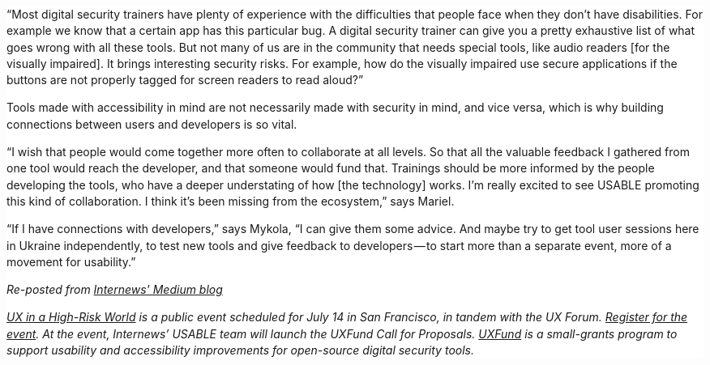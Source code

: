 “Most digital security trainers have plenty of experience with the difficulties that people face when they don’t have disabilities. For example we know that a certain app has this particular bug. A digital security trainer can give you a pretty exhaustive list of what goes wrong with all these tools. But not many of us are in the community that needs special tools, like audio readers [for the visually impaired]. It brings interesting security risks. For example, how do the visually impaired use secure applications if the buttons are not properly tagged for screen readers to read aloud?”

Tools made with accessibility in mind are not necessarily made with security in mind, and vice versa, which is why building connections between users and developers is so vital.

“I wish that people would come together more often to collaborate at all levels. So that all the valuable feedback I gathered from one tool would reach the developer, and that someone would fund that. Trainings should be more informed by the people developing the tools, who have a deeper understating of how [the technology] works. I’m really excited to see USABLE promoting this kind of collaboration. I think it’s been missing from the ecosystem,” says Mariel.

“If I have connections with developers,” says Mykola, “I can give them some advice. And maybe try to get tool user sessions here in Ukraine independently, to test new tools and give feedback to developers — to start more than a separate event, more of a movement for usability.”


*Re-posted from [Internews' Medium blog](https://medium.com/local-voices-global-change/protecting-high-risk-tech-users-a-movement-for-usability-afd5fde58c2b#.gflo1gg8u)*

*[UX in a High-Risk World](https://www.eventbrite.com/e/ux-in-a-high-risk-world-tickets-25739389206) is a public event scheduled for July 14 in San Francisco, in tandem with the UX Forum. [Register for the event](https://www.eventbrite.com/e/ux-in-a-high-risk-world-tickets-25739389206). At the event, Internews’ USABLE team will launch the UXFund Call for Proposals. [UXFund](https://usable.tools/uxfund) is a small-grants program to support usability and accessibility improvements for open-source digital security tools.*

